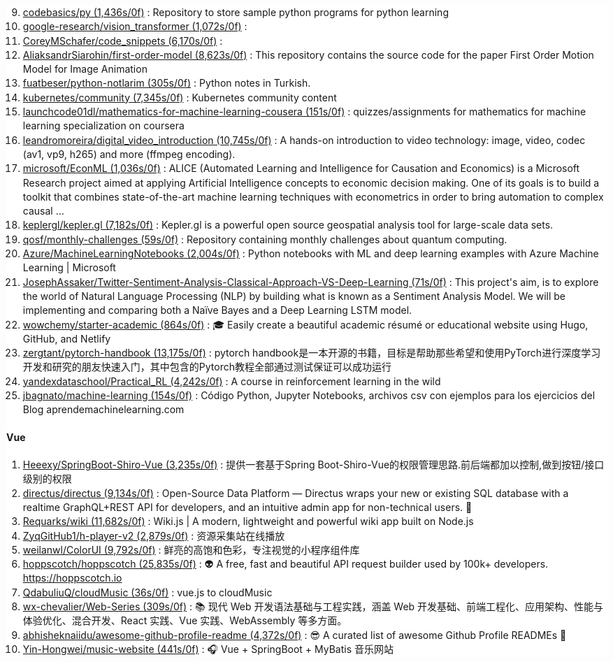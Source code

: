 9. [codebasics/py (1,436s/0f)](https://github.com/codebasics/py) : Repository to store sample python programs for python learning
10. [google-research/vision_transformer (1,072s/0f)](https://github.com/google-research/vision_transformer) : 
11. [CoreyMSchafer/code_snippets (6,170s/0f)](https://github.com/CoreyMSchafer/code_snippets) : 
12. [AliaksandrSiarohin/first-order-model (8,623s/0f)](https://github.com/AliaksandrSiarohin/first-order-model) : This repository contains the source code for the paper First Order Motion Model for Image Animation
13. [fuatbeser/python-notlarim (305s/0f)](https://github.com/fuatbeser/python-notlarim) : Python notes in Turkish.
14. [kubernetes/community (7,345s/0f)](https://github.com/kubernetes/community) : Kubernetes community content
15. [launchcode01dl/mathematics-for-machine-learning-cousera (151s/0f)](https://github.com/launchcode01dl/mathematics-for-machine-learning-cousera) : quizzes/assignments for mathematics for machine learning specialization on coursera
16. [leandromoreira/digital_video_introduction (10,745s/0f)](https://github.com/leandromoreira/digital_video_introduction) : A hands-on introduction to video technology: image, video, codec (av1, vp9, h265) and more (ffmpeg encoding).
17. [microsoft/EconML (1,036s/0f)](https://github.com/microsoft/EconML) : ALICE (Automated Learning and Intelligence for Causation and Economics) is a Microsoft Research project aimed at applying Artificial Intelligence concepts to economic decision making. One of its goals is to build a toolkit that combines state-of-the-art machine learning techniques with econometrics in order to bring automation to complex causal …
18. [keplergl/kepler.gl (7,182s/0f)](https://github.com/keplergl/kepler.gl) : Kepler.gl is a powerful open source geospatial analysis tool for large-scale data sets.
19. [qosf/monthly-challenges (59s/0f)](https://github.com/qosf/monthly-challenges) : Repository containing monthly challenges about quantum computing.
20. [Azure/MachineLearningNotebooks (2,004s/0f)](https://github.com/Azure/MachineLearningNotebooks) : Python notebooks with ML and deep learning examples with Azure Machine Learning | Microsoft
21. [JosephAssaker/Twitter-Sentiment-Analysis-Classical-Approach-VS-Deep-Learning (71s/0f)](https://github.com/JosephAssaker/Twitter-Sentiment-Analysis-Classical-Approach-VS-Deep-Learning) : This project's aim, is to explore the world of Natural Language Processing (NLP) by building what is known as a Sentiment Analysis Model. We will be implementing and comparing both a Naïve Bayes and a Deep Learning LSTM model.
22. [wowchemy/starter-academic (864s/0f)](https://github.com/wowchemy/starter-academic) : 🎓 Easily create a beautiful academic résumé or educational website using Hugo, GitHub, and Netlify
23. [zergtant/pytorch-handbook (13,175s/0f)](https://github.com/zergtant/pytorch-handbook) : pytorch handbook是一本开源的书籍，目标是帮助那些希望和使用PyTorch进行深度学习开发和研究的朋友快速入门，其中包含的Pytorch教程全部通过测试保证可以成功运行
24. [yandexdataschool/Practical_RL (4,242s/0f)](https://github.com/yandexdataschool/Practical_RL) : A course in reinforcement learning in the wild
25. [jbagnato/machine-learning (154s/0f)](https://github.com/jbagnato/machine-learning) : Código Python, Jupyter Notebooks, archivos csv con ejemplos para los ejercicios del Blog aprendemachinelearning.com

#### Vue
1. [Heeexy/SpringBoot-Shiro-Vue (3,235s/0f)](https://github.com/Heeexy/SpringBoot-Shiro-Vue) : 提供一套基于Spring Boot-Shiro-Vue的权限管理思路.前后端都加以控制,做到按钮/接口级别的权限
2. [directus/directus (9,134s/0f)](https://github.com/directus/directus) : Open-Source Data Platform — Directus wraps your new or existing SQL database with a realtime GraphQL+REST API for developers, and an intuitive admin app for non-technical users. 🐰
3. [Requarks/wiki (11,682s/0f)](https://github.com/Requarks/wiki) : Wiki.js | A modern, lightweight and powerful wiki app built on Node.js
4. [ZyqGitHub1/h-player-v2 (2,879s/0f)](https://github.com/ZyqGitHub1/h-player-v2) : 资源采集站在线播放
5. [weilanwl/ColorUI (9,792s/0f)](https://github.com/weilanwl/ColorUI) : 鲜亮的高饱和色彩，专注视觉的小程序组件库
6. [hoppscotch/hoppscotch (25,835s/0f)](https://github.com/hoppscotch/hoppscotch) : 👽 A free, fast and beautiful API request builder used by 100k+ developers. https://hoppscotch.io
7. [QdabuliuQ/cloudMusic (36s/0f)](https://github.com/QdabuliuQ/cloudMusic) : vue.js to cloudMusic
8. [wx-chevalier/Web-Series (309s/0f)](https://github.com/wx-chevalier/Web-Series) : 📚 现代 Web 开发语法基础与工程实践，涵盖 Web 开发基础、前端工程化、应用架构、性能与体验优化、混合开发、React 实践、Vue 实践、WebAssembly 等多方面。
9. [abhisheknaiidu/awesome-github-profile-readme (4,372s/0f)](https://github.com/abhisheknaiidu/awesome-github-profile-readme) : 😎 A curated list of awesome Github Profile READMEs 📝
10. [Yin-Hongwei/music-website (441s/0f)](https://github.com/Yin-Hongwei/music-website) : 🎧 Vue + SpringBoot + MyBatis 音乐网站
